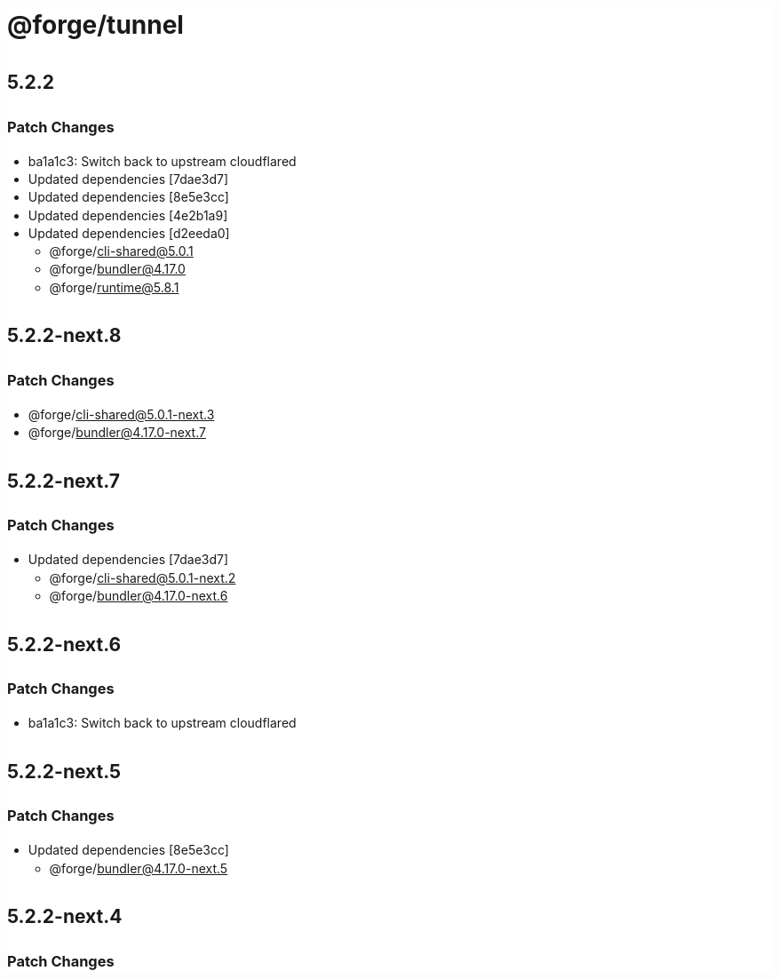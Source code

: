 # @forge/tunnel

## 5.2.2

### Patch Changes

- ba1a1c3: Switch back to upstream cloudflared
- Updated dependencies [7dae3d7]
- Updated dependencies [8e5e3cc]
- Updated dependencies [4e2b1a9]
- Updated dependencies [d2eeda0]
  - @forge/cli-shared@5.0.1
  - @forge/bundler@4.17.0
  - @forge/runtime@5.8.1

## 5.2.2-next.8

### Patch Changes

- @forge/cli-shared@5.0.1-next.3
- @forge/bundler@4.17.0-next.7

## 5.2.2-next.7

### Patch Changes

- Updated dependencies [7dae3d7]
  - @forge/cli-shared@5.0.1-next.2
  - @forge/bundler@4.17.0-next.6

## 5.2.2-next.6

### Patch Changes

- ba1a1c3: Switch back to upstream cloudflared

## 5.2.2-next.5

### Patch Changes

- Updated dependencies [8e5e3cc]
  - @forge/bundler@4.17.0-next.5

## 5.2.2-next.4

### Patch Changes
